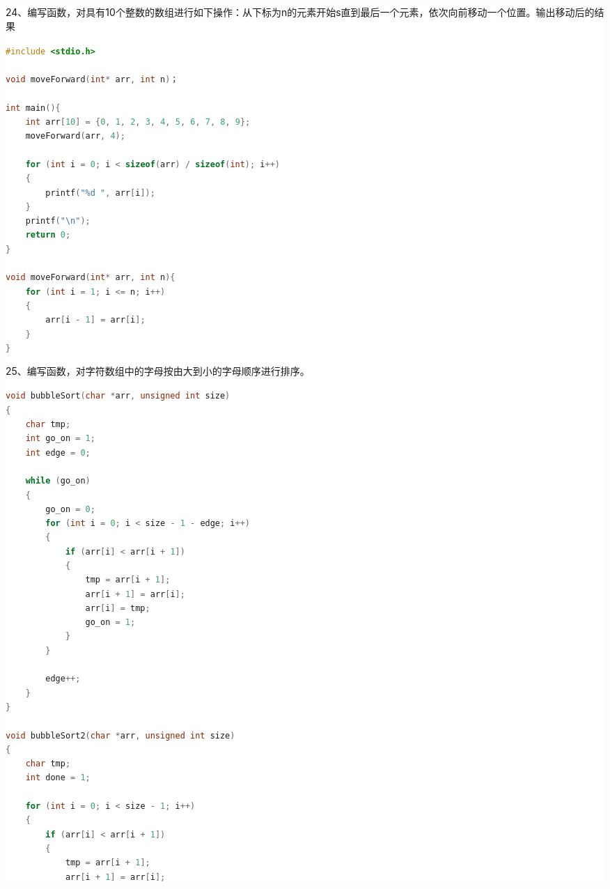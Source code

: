 24、编写函数，对具有10个整数的数组进行如下操作：从下标为n的元素开始s直到最后一个元素，依次向前移动一个位置。输出移动后的结果

```c
#include <stdio.h>

void moveForward(int* arr, int n)；

int main(){
	int arr[10] = {0, 1, 2, 3, 4, 5, 6, 7, 8, 9};
	moveForward(arr, 4);

	for (int i = 0; i < sizeof(arr) / sizeof(int); i++)
	{
		printf("%d ", arr[i]);
	}
	printf("\n");
	return 0;
}

void moveForward(int* arr, int n){ 
	for (int i = 1; i <= n; i++)
	{
		arr[i - 1] = arr[i];
	}
}
```

25、编写函数，对字符数组中的字母按由大到小的字母顺序进行排序。

```c
void bubbleSort(char *arr, unsigned int size)
{
    char tmp;
    int go_on = 1;
    int edge = 0;

    while (go_on)
    {
        go_on = 0;
        for (int i = 0; i < size - 1 - edge; i++)
        {
            if (arr[i] < arr[i + 1])
            {
                tmp = arr[i + 1];
                arr[i + 1] = arr[i];
                arr[i] = tmp;
                go_on = 1;
            }
        }

        edge++;
    }
}

void bubbleSort2(char *arr, unsigned int size)
{
    char tmp;
    int done = 1;

    for (int i = 0; i < size - 1; i++)
    { 
        if (arr[i] < arr[i + 1])
        {
            tmp = arr[i + 1];
            arr[i + 1] = arr[i];
```